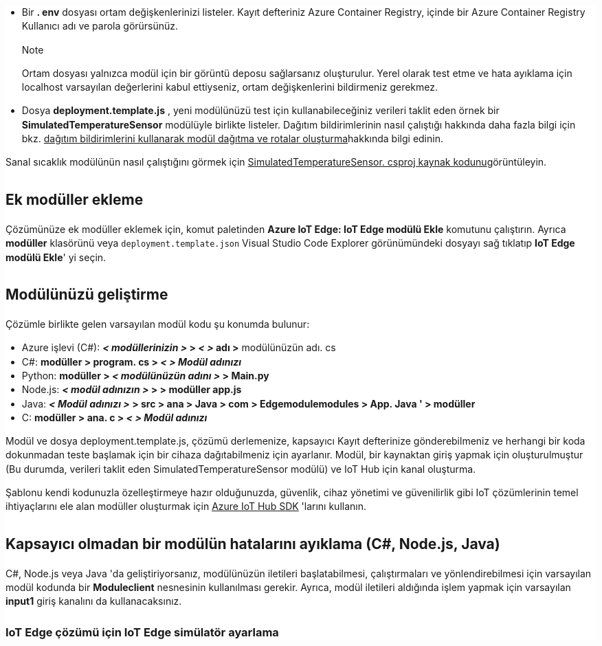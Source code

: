 - Bir **. env** dosyası ortam değişkenlerinizi listeler. Kayıt defteriniz Azure Container Registry, içinde bir Azure Container Registry Kullanıcı adı ve parola görürsünüz.

  > [!NOTE]
  > Ortam dosyası yalnızca modül için bir görüntü deposu sağlarsanız oluşturulur. Yerel olarak test etme ve hata ayıklama için localhost varsayılan değerlerini kabul ettiyseniz, ortam değişkenlerini bildirmeniz gerekmez.

- Dosya **deployment.template.js** , yeni modülünüzü test için kullanabileceğiniz verileri taklit eden örnek bir **SimulatedTemperatureSensor** modülüyle birlikte listeler. Dağıtım bildirimlerinin nasıl çalıştığı hakkında daha fazla bilgi için bkz. [dağıtım bildirimlerini kullanarak modül dağıtma ve rotalar oluşturma](module-composition.md)hakkında bilgi edinin.

Sanal sıcaklık modülünün nasıl çalıştığını görmek için [SimulatedTemperatureSensor. csproj kaynak kodunu](https://github.com/Azure/iotedge/tree/master/edge-modules/SimulatedTemperatureSensor)görüntüleyin.

## <a name="add-additional-modules"></a>Ek modüller ekleme

Çözümünüze ek modüller eklemek için, komut paletinden **Azure IoT Edge: IoT Edge modülü Ekle** komutunu çalıştırın. Ayrıca **modüller** klasörünü veya `deployment.template.json` Visual Studio Code Explorer görünümündeki dosyayı sağ tıklatıp **IoT Edge modülü Ekle**' yi seçin.

## <a name="develop-your-module"></a>Modülünüzü geliştirme

Çözümle birlikte gelen varsayılan modül kodu şu konumda bulunur:

- Azure işlevi (C#): ***&lt; modüllerinizin &gt;*  >  *&lt; &gt;* adı >** modülünüzün adı. cs
- C#: **modüller > program. cs > *&lt; &gt; Modül adınızı***
- Python: **modüller > *&lt; modülünüzün adını &gt;* > Main.py**
- Node.js: ***&lt; modül adınızın &gt;* > > modüller app.js**
- Java: ***&lt; Modül adınızı &gt;* > src > ana > Java > com > Edgemodulemodules > App. Java ' > modüller**
- C: **modüller > ana. c > *&lt; &gt; Modül adınızı***

Modül ve dosya deployment.template.js, çözümü derlemenize, kapsayıcı Kayıt defterinize gönderebilmeniz ve herhangi bir koda dokunmadan teste başlamak için bir cihaza dağıtabilmeniz için ayarlanır. Modül, bir kaynaktan giriş yapmak için oluşturulmuştur (Bu durumda, verileri taklit eden SimulatedTemperatureSensor modülü) ve IoT Hub için kanal oluşturma.

Şablonu kendi kodunuzla özelleştirmeye hazır olduğunuzda, güvenlik, cihaz yönetimi ve güvenilirlik gibi IoT çözümlerinin temel ihtiyaçlarını ele alan modüller oluşturmak için [Azure IoT Hub SDK](../iot-hub/iot-hub-devguide-sdks.md) 'larını kullanın.

## <a name="debug-a-module-without-a-container-c-nodejs-java"></a>Kapsayıcı olmadan bir modülün hatalarını ayıklama (C#, Node.js, Java)

C#, Node.js veya Java 'da geliştiriyorsanız, modülünüzün iletileri başlatabilmesi, çalıştırmaları ve yönlendirebilmesi için varsayılan modül kodunda bir **Moduleclient** nesnesinin kullanılması gerekir. Ayrıca, modül iletileri aldığında işlem yapmak için varsayılan **input1** giriş kanalını da kullanacaksınız.

### <a name="set-up-iot-edge-simulator-for-iot-edge-solution"></a>IoT Edge çözümü için IoT Edge simülatör ayarlama
